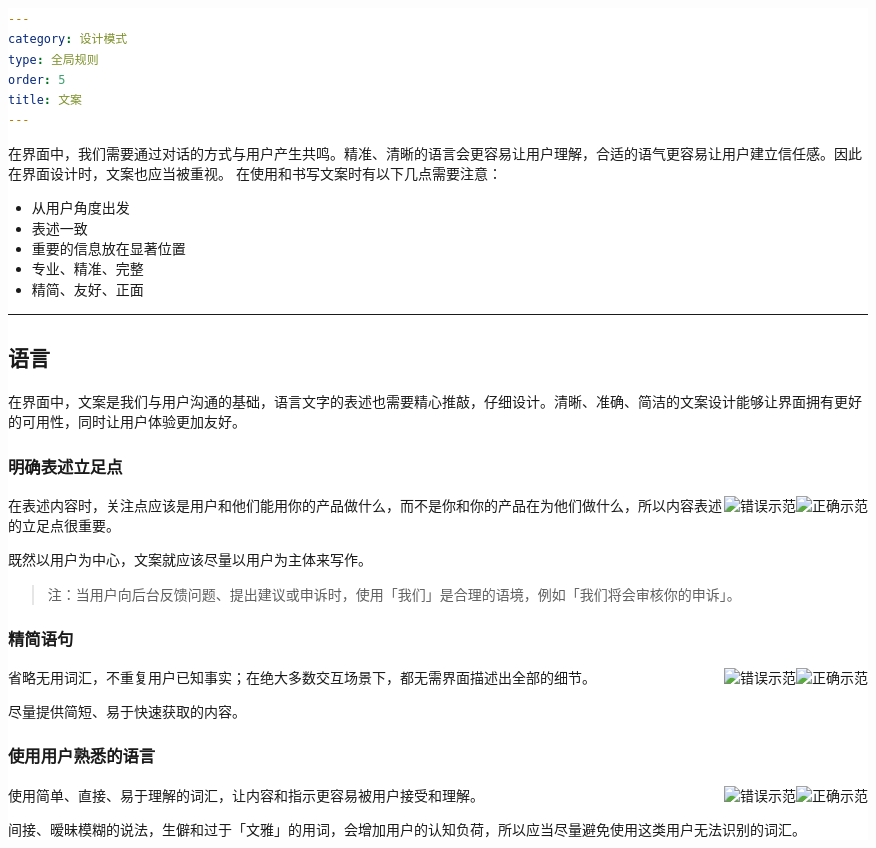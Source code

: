 ```yaml
---
category: 设计模式
type: 全局规则
order: 5
title: 文案
---
```


在界面中，我们需要通过对话的方式与用户产生共鸣。精准、清晰的语言会更容易让用户理解，合适的语气更容易让用户建立信任感。因此在界面设计时，文案也应当被重视。 在使用和书写文案时有以下几点需要注意：

- 从用户角度出发
- 表述一致
- 重要的信息放在显著位置
- 专业、精准、完整
- 精简、友好、正面

---

## 语言

在界面中，文案是我们与用户沟通的基础，语言文字的表述也需要精心推敲，仔细设计。清晰、准确、简洁的文案设计能够让界面拥有更好的可用性，同时让用户体验更加友好。

### 明确表述立足点

<img class="preview-img no-padding good" align="right" src="https://gw.alipayobjects.com/zos/rmsportal/uBzzoUAMupDWPXFUeRIn.png" alt="正确示范">
<img class="preview-img no-padding bad" align="right" src="https://gw.alipayobjects.com/zos/rmsportal/EOVTgwoOsYptbkUqpMKn.png" alt="错误示范" description="侧重在「我们」为用户提供了什么，而不是以用户视角的关注点为中心。">

在表述内容时，关注点应该是用户和他们能用你的产品做什么，而不是你和你的产品在为他们做什么，所以内容表述的立足点很重要。

既然以用户为中心，文案就应该尽量以用户为主体来写作。

> 注：当用户向后台反馈问题、提出建议或申诉时，使用「我们」是合理的语境，例如「我们将会审核你的申诉」。

### 精简语句

<img class="preview-img no-padding good" align="right" src="https://gw.alipayobjects.com/zos/rmsportal/dAcEgVUcAcUqbMjaEydw.png" alt="正确示范">
<img class="preview-img no-padding bad" align="right" src="https://gw.alipayobjects.com/zos/rmsportal/xRUVqOQsBOqzdmZIQDLa.png" alt="错误示范">

省略无用词汇，不重复用户已知事实；在绝大多数交互场景下，都无需界面描述出全部的细节。

尽量提供简短、易于快速获取的内容。

### 使用用户熟悉的语言

<img class="preview-img no-padding good" align="right" src="https://gw.alipayobjects.com/zos/rmsportal/FOcLNnbiaZOTMRHAyeVZ.png" alt="正确示范">
<img class="preview-img no-padding bad" align="right" src="https://gw.alipayobjects.com/zos/rmsportal/tUmMsssHDlGqlKbRwYlH.png" alt="错误示范" description="站在用户的角度，说用户熟悉的话。">

使用简单、直接、易于理解的词汇，让内容和指示更容易被用户接受和理解。

间接、暧昧模糊的说法，生僻和过于「文雅」的用词，会增加用户的认知负荷，所以应当尽量避免使用这类用户无法识别的词汇。
